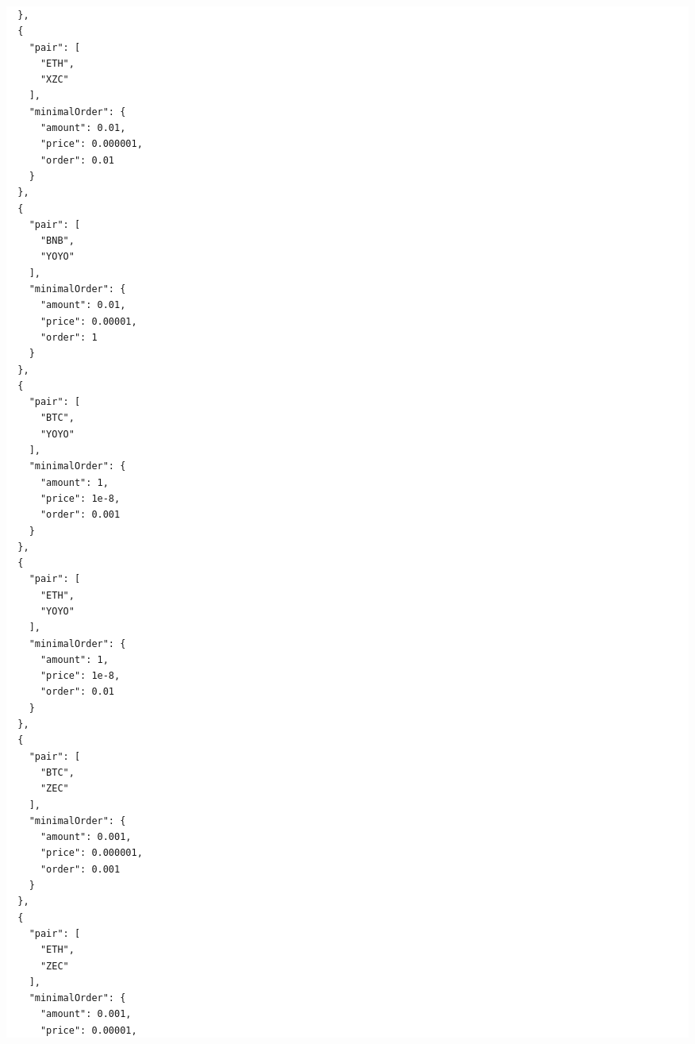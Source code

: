       },
      {
        "pair": [
          "ETH",
          "XZC"
        ],
        "minimalOrder": {
          "amount": 0.01,
          "price": 0.000001,
          "order": 0.01
        }
      },
      {
        "pair": [
          "BNB",
          "YOYO"
        ],
        "minimalOrder": {
          "amount": 0.01,
          "price": 0.00001,
          "order": 1
        }
      },
      {
        "pair": [
          "BTC",
          "YOYO"
        ],
        "minimalOrder": {
          "amount": 1,
          "price": 1e-8,
          "order": 0.001
        }
      },
      {
        "pair": [
          "ETH",
          "YOYO"
        ],
        "minimalOrder": {
          "amount": 1,
          "price": 1e-8,
          "order": 0.01
        }
      },
      {
        "pair": [
          "BTC",
          "ZEC"
        ],
        "minimalOrder": {
          "amount": 0.001,
          "price": 0.000001,
          "order": 0.001
        }
      },
      {
        "pair": [
          "ETH",
          "ZEC"
        ],
        "minimalOrder": {
          "amount": 0.001,
          "price": 0.00001,